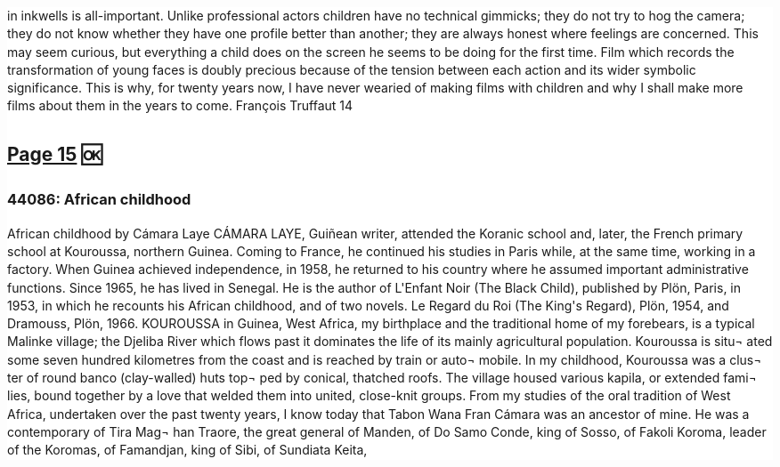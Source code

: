 in inkwells is all-important.
Unlike professional actors children have
no technical gimmicks; they do not try to
hog the camera; they do not know whether
they have one profile better than another;
they are always honest where feelings are
concerned. This may seem curious, but
everything a child does on the screen he
seems to be doing for the first time.
Film which records the transformation of
young faces is doubly precious because of
the tension between each action and its
wider symbolic significance.
This is why, for twenty years now, I have
never wearied of making films with children
and why I shall make more films about
them in the years to come.
François Truffaut
14
## [Page 15](https://demo.humlab.umu.se/courier/074769engo.pdf#page=15) 🆗
### 44086: African childhood
African childhood
by Cámara Laye
CÁMARA LAYE, Guiñean writer, attended the
Koranic school and, later, the French primary
school at Kouroussa, northern Guinea. Coming
to France, he continued his studies in Paris
while, at the same time, working in a factory.
When Guinea achieved independence, in 1958,
he returned to his country where he assumed
important administrative functions. Since 1965,
he has lived in Senegal. He is the author of
L'Enfant Noir (The Black Child), published by
Plön, Paris, in 1953, in which he recounts his
African childhood, and of two novels. Le Regard
du Roi (The King's Regard), Plön, 1954, and
Dramouss, Plön, 1966.
KOUROUSSA in Guinea, West Africa,
my birthplace and the traditional
home of my forebears, is a typical
Malinke village; the Djeliba River which
flows past it dominates the life of its mainly
agricultural population. Kouroussa is situ¬
ated some seven hundred kilometres from
the coast and is reached by train or auto¬
mobile.
In my childhood, Kouroussa was a clus¬
ter of round banco (clay-walled) huts top¬
ped by conical, thatched roofs. The village
housed various kapila, or extended fami¬
lies, bound together by a love that welded
them into united, close-knit groups.
From my studies of the oral tradition of
West Africa, undertaken over the past
twenty years, I know today that Tabon
Wana Fran Cámara was an ancestor of
mine. He was a contemporary of Tira Mag¬
han Traore, the great general of Manden,
of Do Samo Conde, king of Sosso, of
Fakoli Koroma, leader of the Koromas, of
Famandjan, king of Sibi, of Sundiata Keita,